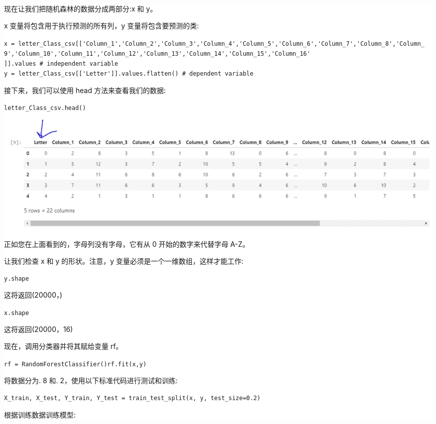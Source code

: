 现在让我们把随机森林的数据分成两部分:x 和 y。

x 变量将包含用于执行预测的所有列，y 变量将包含要预测的类:

```
x = letter_Class_csv[['Column_1','Column_2','Column_3','Column_4','Column_5','Column_6','Column_7','Column_8','Column_9','Column_10','Column_11','Column_12','Column_13','Column_14','Column_15','Column_16'
]].values # independent variable
y = letter_Class_csv[['Letter']].values.flatten() # dependent variable
```

接下来，我们可以使用 head 方法来查看我们的数据:

```
letter_Class_csv.head()
```

![](img/370d4f6c6e9672fc315f127b96105b36.png)

正如您在上面看到的，字母列没有字母，它有从 0 开始的数字来代替字母 A-Z。

让我们检查 x 和 y 的形状。注意，y 变量必须是一个一维数组，这样才能工作:

```
y.shape
```

这将返回(20000，)

```
x.shape
```

这将返回(20000，16)

现在，调用分类器并将其赋给变量 rf。

```
rf = RandomForestClassifier()rf.fit(x,y)
```

将数据分为. 8 和. 2，使用以下标准代码进行测试和训练:

```
X_train, X_test, Y_train, Y_test = train_test_split(x, y, test_size=0.2)
```

根据训练数据训练模型:

